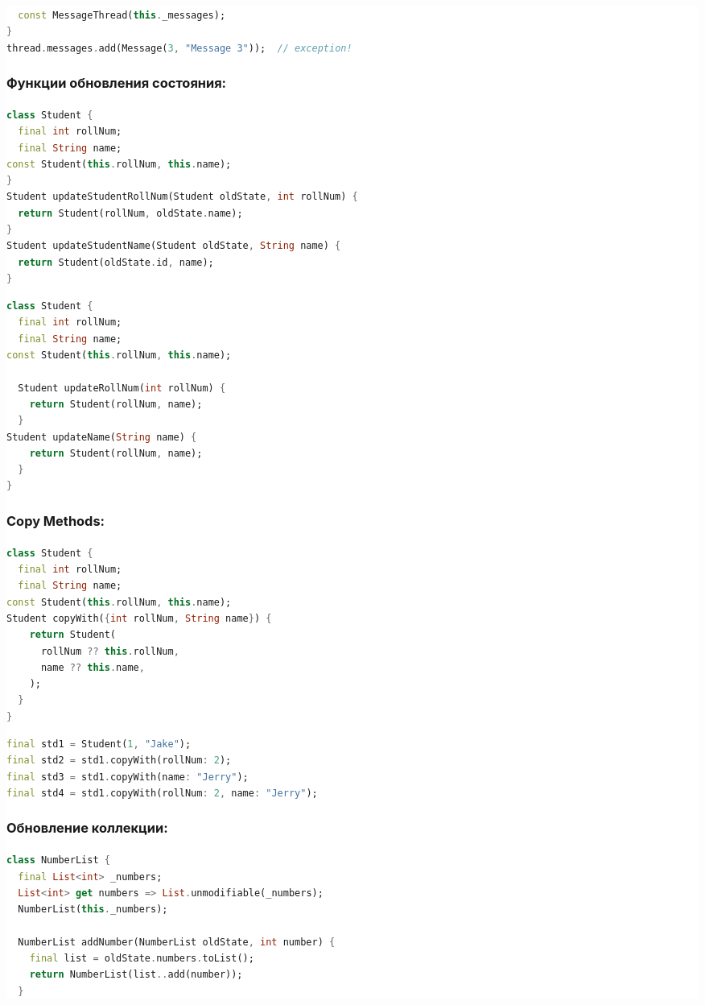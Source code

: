 ```dart
  const MessageThread(this._messages);
}
thread.messages.add(Message(3, "Message 3"));  // exception!
```
### Функции обновления состояния:
```dart
class Student {
  final int rollNum;
  final String name;
const Student(this.rollNum, this.name);
}
Student updateStudentRollNum(Student oldState, int rollNum) {
  return Student(rollNum, oldState.name);
}
Student updateStudentName(Student oldState, String name) {
  return Student(oldState.id, name);
}
```
```dart
class Student {
  final int rollNum;
  final String name;
const Student(this.rollNum, this.name);
  
  Student updateRollNum(int rollNum) {
    return Student(rollNum, name);
  }
Student updateName(String name) {
    return Student(rollNum, name);
  }
}
```
### Copy Methods:
```dart
class Student {
  final int rollNum;
  final String name;
const Student(this.rollNum, this.name);
Student copyWith({int rollNum, String name}) {
    return Student(
      rollNum ?? this.rollNum, 
      name ?? this.name,
    );
  }
}
```
```dart
final std1 = Student(1, "Jake");
final std2 = std1.copyWith(rollNum: 2);
final std3 = std1.copyWith(name: "Jerry");
final std4 = std1.copyWith(rollNum: 2, name: "Jerry");
```
### Обновление коллекции:
```dart
class NumberList {
  final List<int> _numbers;
  List<int> get numbers => List.unmodifiable(_numbers);
  NumberList(this._numbers);
  
  NumberList addNumber(NumberList oldState, int number) {
    final list = oldState.numbers.toList();
    return NumberList(list..add(number));
  }
```